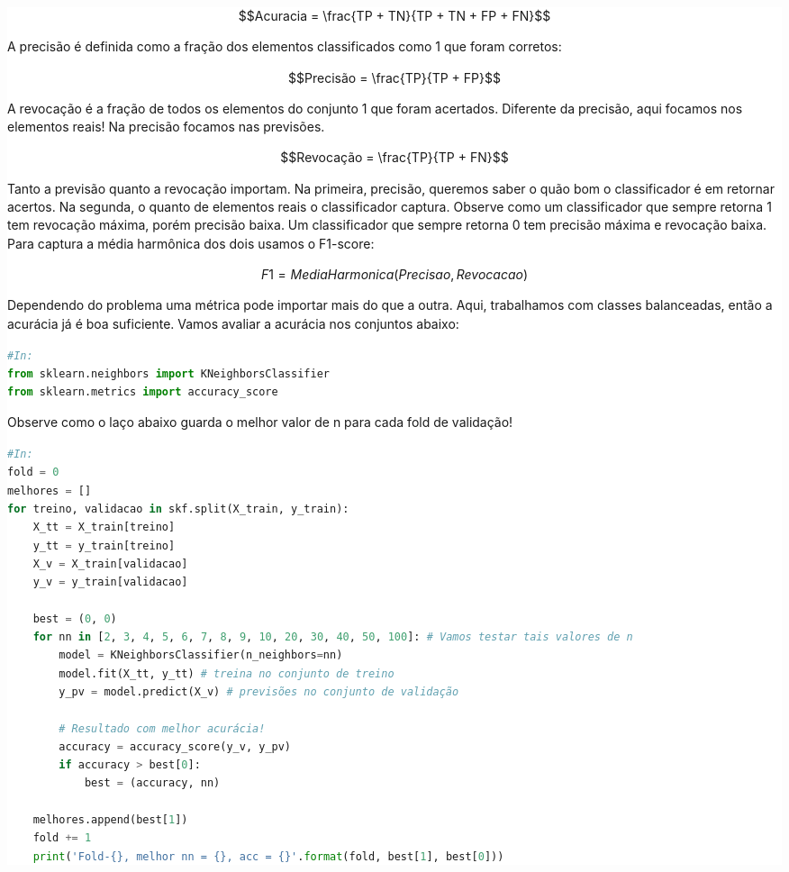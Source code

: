 $$Acuracia = \frac{TP + TN}{TP + TN + FP + FN}$$

A precisão é definida como a fração dos elementos classificados como 1 que foram corretos:

$$Precisão = \frac{TP}{TP + FP}$$

A revocação é a fração de todos os elementos do conjunto 1 que foram acertados. Diferente da precisão, aqui focamos nos elementos reais! Na precisão focamos nas previsões.

$$Revocação = \frac{TP}{TP + FN}$$

Tanto a previsão quanto a revocação importam. Na primeira, precisão, queremos saber o quão bom o classificador é em retornar acertos. Na segunda, o quanto de elementos reais o classificador captura. Observe como um classificador que sempre retorna 1 tem revocação máxima, porém precisão baixa. Um classificador que sempre retorna 0 tem precisão máxima e revocação baixa. Para captura a média harmônica dos dois usamos o F1-score:

$$F1 = MediaHarmonica(Precisao, Revocacao)$$

Dependendo do problema uma métrica pode importar mais do que a outra. Aqui, trabalhamos com classes balanceadas, então a acurácia já é boa suficiente. Vamos avaliar a acurácia nos conjuntos abaixo:


```python
#In: 
from sklearn.neighbors import KNeighborsClassifier
from sklearn.metrics import accuracy_score
```

Observe como o laço abaixo guarda o melhor valor de n para cada fold de validação!


```python
#In: 
fold = 0
melhores = []
for treino, validacao in skf.split(X_train, y_train):
    X_tt = X_train[treino]
    y_tt = y_train[treino]
    X_v = X_train[validacao]
    y_v = y_train[validacao]
    
    best = (0, 0)
    for nn in [2, 3, 4, 5, 6, 7, 8, 9, 10, 20, 30, 40, 50, 100]: # Vamos testar tais valores de n
        model = KNeighborsClassifier(n_neighbors=nn)
        model.fit(X_tt, y_tt) # treina no conjunto de treino
        y_pv = model.predict(X_v) # previsões no conjunto de validação
        
        # Resultado com melhor acurácia!
        accuracy = accuracy_score(y_v, y_pv)
        if accuracy > best[0]:
            best = (accuracy, nn)
    
    melhores.append(best[1])
    fold += 1
    print('Fold-{}, melhor nn = {}, acc = {}'.format(fold, best[1], best[0]))
```
